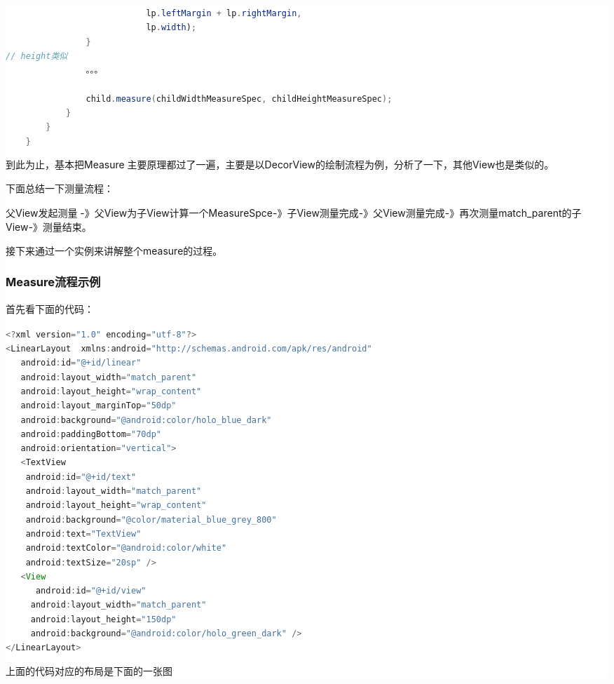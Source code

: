 ```java
                            lp.leftMargin + lp.rightMargin,
                            lp.width);
                }
// height类似
                。。。

                child.measure(childWidthMeasureSpec, childHeightMeasureSpec);
            }
        }
    }
```

到此为止，基本把Measure 主要原理都过了一遍，主要是以DecorView的绘制流程为例，分析了一下，其他View也是类似的。

下面总结一下测量流程：

父View发起测量 -》父View为子View计算一个MeasureSpce-》子View测量完成-》父View测量完成-》再次测量match_parent的子View-》测量结束。

接下来通过一个实例来讲解整个measure的过程。

### Measure流程示例

首先看下面的代码：

```java
<?xml version="1.0" encoding="utf-8"?>
<LinearLayout  xmlns:android="http://schemas.android.com/apk/res/android"    
   android:id="@+id/linear"
   android:layout_width="match_parent"    
   android:layout_height="wrap_content"    
   android:layout_marginTop="50dp"    
   android:background="@android:color/holo_blue_dark"    
   android:paddingBottom="70dp"    
   android:orientation="vertical">    
   <TextView        
    android:id="@+id/text"       
    android:layout_width="match_parent"     
    android:layout_height="wrap_content"  
    android:background="@color/material_blue_grey_800"       
    android:text="TextView"        
    android:textColor="@android:color/white"        
    android:textSize="20sp" />    
   <View       
      android:id="@+id/view"       
     android:layout_width="match_parent" 
     android:layout_height="150dp"    
     android:background="@android:color/holo_green_dark" />
</LinearLayout>
```

上面的代码对应的布局是下面的一张图
